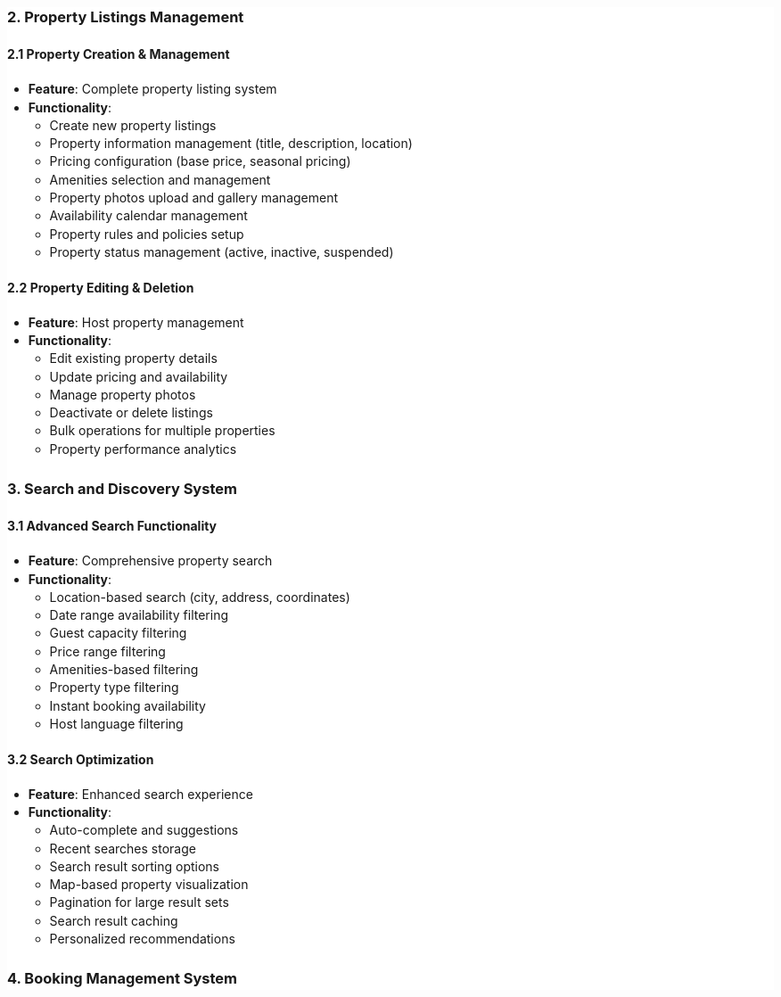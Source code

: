 ### 2. Property Listings Management

#### 2.1 Property Creation & Management
- **Feature**: Complete property listing system
- **Functionality**:
  - Create new property listings
  - Property information management (title, description, location)
  - Pricing configuration (base price, seasonal pricing)
  - Amenities selection and management
  - Property photos upload and gallery management
  - Availability calendar management
  - Property rules and policies setup
  - Property status management (active, inactive, suspended)

#### 2.2 Property Editing & Deletion
- **Feature**: Host property management
- **Functionality**:
  - Edit existing property details
  - Update pricing and availability
  - Manage property photos
  - Deactivate or delete listings
  - Bulk operations for multiple properties
  - Property performance analytics

### 3. Search and Discovery System

#### 3.1 Advanced Search Functionality
- **Feature**: Comprehensive property search
- **Functionality**:
  - Location-based search (city, address, coordinates)
  - Date range availability filtering
  - Guest capacity filtering
  - Price range filtering
  - Amenities-based filtering
  - Property type filtering
  - Instant booking availability
  - Host language filtering

#### 3.2 Search Optimization
- **Feature**: Enhanced search experience
- **Functionality**:
  - Auto-complete and suggestions
  - Recent searches storage
  - Search result sorting options
  - Map-based property visualization
  - Pagination for large result sets
  - Search result caching
  - Personalized recommendations

### 4. Booking Management System
